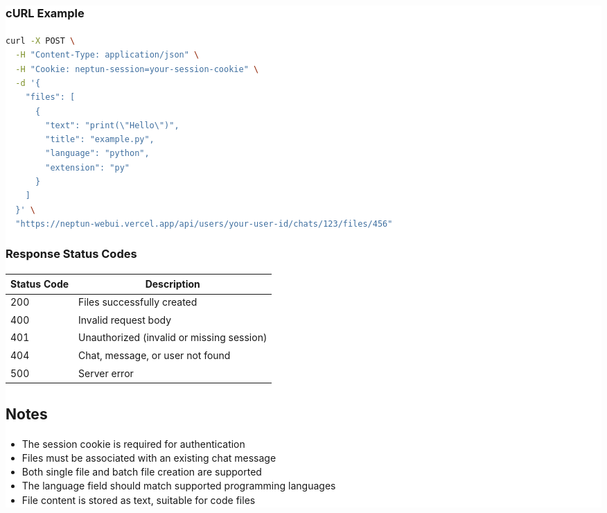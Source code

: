 ### cURL Example

```bash
curl -X POST \
  -H "Content-Type: application/json" \
  -H "Cookie: neptun-session=your-session-cookie" \
  -d '{
    "files": [
      {
        "text": "print(\"Hello\")",
        "title": "example.py",
        "language": "python",
        "extension": "py"
      }
    ]
  }' \
  "https://neptun-webui.vercel.app/api/users/your-user-id/chats/123/files/456"
```

### Response Status Codes

| Status Code | Description                                        |
|-------------|----------------------------------------------------|
| 200         | Files successfully created                         |
| 400         | Invalid request body                              |
| 401         | Unauthorized (invalid or missing session)          |
| 404         | Chat, message, or user not found                  |
| 500         | Server error                                      |

## Notes

- The session cookie is required for authentication
- Files must be associated with an existing chat message
- Both single file and batch file creation are supported
- The language field should match supported programming languages
- File content is stored as text, suitable for code files

